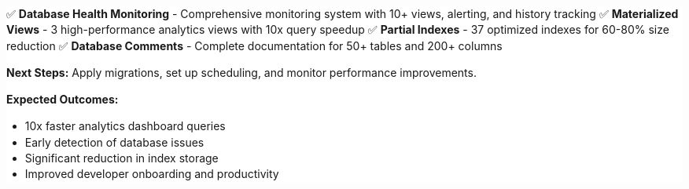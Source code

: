 ✅ **Database Health Monitoring** - Comprehensive monitoring system with 10+ views, alerting, and history tracking
✅ **Materialized Views** - 3 high-performance analytics views with 10x query speedup
✅ **Partial Indexes** - 37 optimized indexes for 60-80% size reduction
✅ **Database Comments** - Complete documentation for 50+ tables and 200+ columns

**Next Steps:** Apply migrations, set up scheduling, and monitor performance improvements.

**Expected Outcomes:**
- 10x faster analytics dashboard queries
- Early detection of database issues
- Significant reduction in index storage
- Improved developer onboarding and productivity